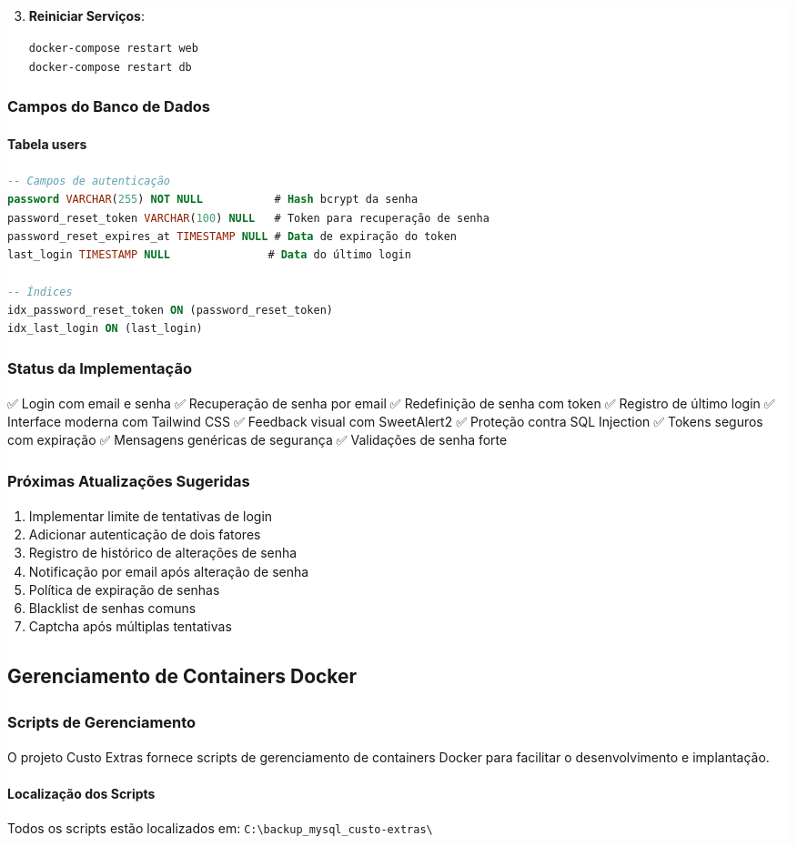 3. **Reiniciar Serviços**:
   ```bash
   docker-compose restart web
   docker-compose restart db
   ```

### Campos do Banco de Dados

#### Tabela users
```sql
-- Campos de autenticação
password VARCHAR(255) NOT NULL           # Hash bcrypt da senha
password_reset_token VARCHAR(100) NULL   # Token para recuperação de senha
password_reset_expires_at TIMESTAMP NULL # Data de expiração do token
last_login TIMESTAMP NULL               # Data do último login

-- Índices
idx_password_reset_token ON (password_reset_token)
idx_last_login ON (last_login)
```

### Status da Implementação

✅ Login com email e senha
✅ Recuperação de senha por email
✅ Redefinição de senha com token
✅ Registro de último login
✅ Interface moderna com Tailwind CSS
✅ Feedback visual com SweetAlert2
✅ Proteção contra SQL Injection
✅ Tokens seguros com expiração
✅ Mensagens genéricas de segurança
✅ Validações de senha forte

### Próximas Atualizações Sugeridas

1. Implementar limite de tentativas de login
2. Adicionar autenticação de dois fatores
3. Registro de histórico de alterações de senha
4. Notificação por email após alteração de senha
5. Política de expiração de senhas
6. Blacklist de senhas comuns
7. Captcha após múltiplas tentativas

## Gerenciamento de Containers Docker

### Scripts de Gerenciamento

O projeto Custo Extras fornece scripts de gerenciamento de containers Docker para facilitar o desenvolvimento e implantação.

#### Localização dos Scripts
Todos os scripts estão localizados em: `C:\backup_mysql_custo-extras\`
